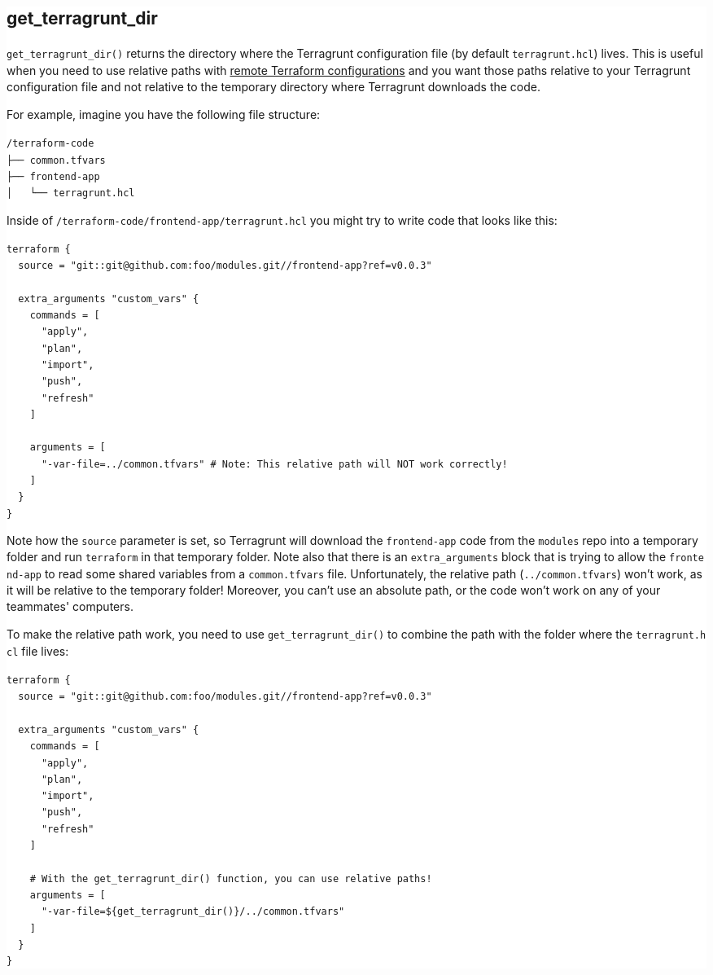 ## get\_terragrunt\_dir

`get_terragrunt_dir()` returns the directory where the Terragrunt configuration file (by default `terragrunt.hcl`) lives. This is useful when you need to use relative paths with [remote Terraform configurations]({{site.baseurl}}/docs/features/keep-your-terraform-code-dry/#remote-terraform-configurations) and you want those paths relative to your Terragrunt configuration file and not relative to the temporary directory where Terragrunt downloads the code.

For example, imagine you have the following file structure:

    /terraform-code
    ├── common.tfvars
    ├── frontend-app
    │   └── terragrunt.hcl

Inside of `/terraform-code/frontend-app/terragrunt.hcl` you might try to write code that looks like this:

``` hcl
terraform {
  source = "git::git@github.com:foo/modules.git//frontend-app?ref=v0.0.3"

  extra_arguments "custom_vars" {
    commands = [
      "apply",
      "plan",
      "import",
      "push",
      "refresh"
    ]

    arguments = [
      "-var-file=../common.tfvars" # Note: This relative path will NOT work correctly!
    ]
  }
}
```

Note how the `source` parameter is set, so Terragrunt will download the `frontend-app` code from the `modules` repo into a temporary folder and run `terraform` in that temporary folder. Note also that there is an `extra_arguments` block that is trying to allow the `frontend-app` to read some shared variables from a `common.tfvars` file. Unfortunately, the relative path (`../common.tfvars`) won’t work, as it will be relative to the temporary folder\! Moreover, you can’t use an absolute path, or the code won’t work on any of your teammates' computers.

To make the relative path work, you need to use `get_terragrunt_dir()` to combine the path with the folder where the `terragrunt.hcl` file lives:

``` hcl
terraform {
  source = "git::git@github.com:foo/modules.git//frontend-app?ref=v0.0.3"

  extra_arguments "custom_vars" {
    commands = [
      "apply",
      "plan",
      "import",
      "push",
      "refresh"
    ]

    # With the get_terragrunt_dir() function, you can use relative paths!
    arguments = [
      "-var-file=${get_terragrunt_dir()}/../common.tfvars"
    ]
  }
}
```